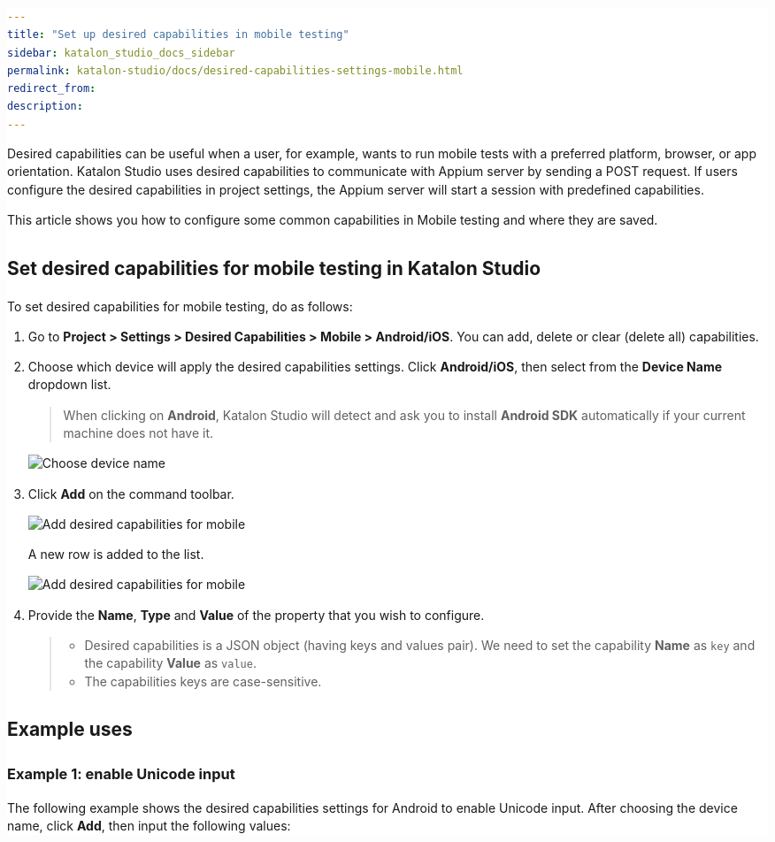 ```yaml
---
title: "Set up desired capabilities in mobile testing" 
sidebar: katalon_studio_docs_sidebar
permalink: katalon-studio/docs/desired-capabilities-settings-mobile.html 
redirect_from:
description:
---
```


Desired capabilities can be useful when a user, for example, wants to run mobile tests with a preferred platform, browser, or app orientation. 
Katalon Studio uses desired capabilities to communicate with Appium server by sending a POST request.  If users configure the desired capabilities in project settings, the Appium server will start a session with predefined capabilities.

This article shows you how to configure some common capabilities in Mobile testing and where they are saved.
## Set desired capabilities for mobile testing in Katalon Studio 

To set desired capabilities for mobile testing, do as follows:

1. Go to **Project > Settings > Desired Capabilities > Mobile > Android/iOS**. You can add, delete or clear (delete all) capabilities.

2. Choose which device will apply the desired capabilities settings. Click **Android/iOS**, then select from the **Device Name** dropdown list. 

    > When clicking on **Android**, Katalon Studio will detect and ask you to install **Android SDK** automatically if your current machine does not have it.

    <img src="https://github.com/katalon-studio/docs-images/raw/master/katalon-studio/docs/introduction-to-desired-capabilities/image2016-11-1-133A593A38.png" width="100%" alt="Choose device name">


3. Click **Add** on the command toolbar. 

    <img src="https://github.com/katalon-studio/docs-images/raw/master/katalon-studio/tutorials/desired_capabilities_in_katalon/Design-Capabilities-for-Mobile-in-Katalon-Studio-3.png" width="100%" alt="Add desired capabilities for mobile">

    A new row is added to the list.

    <img src="https://github.com/katalon-studio/docs-images/raw/master/katalon-studio/tutorials/desired_capabilities_in_katalon/Design-Capabilities-for-Mobile-in-Katalon-Studio-4.png" width="100%" alt="Add desired capabilities for mobile">

4. Provide the **Name**, **Type** and **Value** of the property that you wish to configure.

      > * Desired capabilities is a JSON object (having keys and values pair). We need to set the capability **Name** as `key` and the capability **Value** as `value`. 
      > * The capabilities keys are case-sensitive.

## Example uses
### Example 1: enable Unicode input

The following example shows the desired capabilities settings for Android to enable Unicode input.
After choosing the device name, click **Add**, then input the following values:
